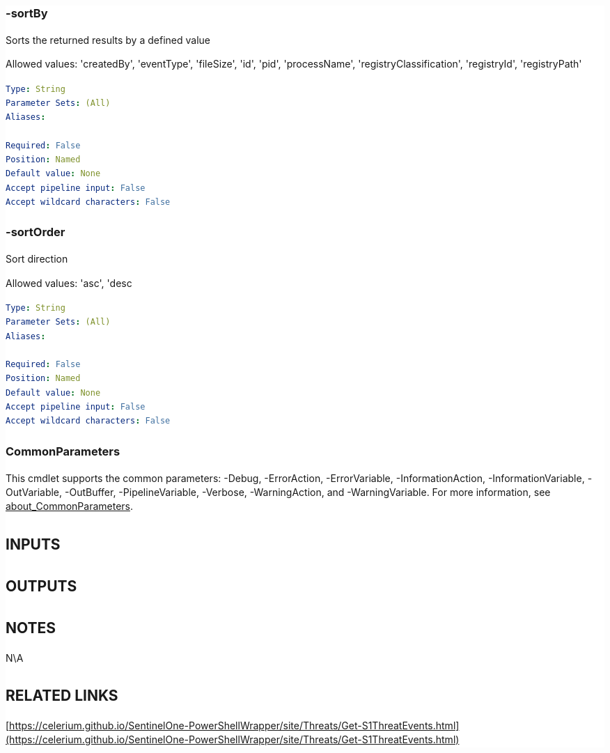 ### -sortBy
Sorts the returned results by a defined value

Allowed values:
'createdBy', 'eventType', 'fileSize', 'id', 'pid', 'processName',
'registryClassification', 'registryId', 'registryPath'

```yaml
Type: String
Parameter Sets: (All)
Aliases:

Required: False
Position: Named
Default value: None
Accept pipeline input: False
Accept wildcard characters: False
```

### -sortOrder
Sort direction

Allowed values:
'asc', 'desc

```yaml
Type: String
Parameter Sets: (All)
Aliases:

Required: False
Position: Named
Default value: None
Accept pipeline input: False
Accept wildcard characters: False
```

### CommonParameters
This cmdlet supports the common parameters: -Debug, -ErrorAction, -ErrorVariable, -InformationAction, -InformationVariable, -OutVariable, -OutBuffer, -PipelineVariable, -Verbose, -WarningAction, and -WarningVariable. For more information, see [about_CommonParameters](http://go.microsoft.com/fwlink/?LinkID=113216).

## INPUTS

## OUTPUTS

## NOTES
N\A

## RELATED LINKS

[https://celerium.github.io/SentinelOne-PowerShellWrapper/site/Threats/Get-S1ThreatEvents.html](https://celerium.github.io/SentinelOne-PowerShellWrapper/site/Threats/Get-S1ThreatEvents.html)

